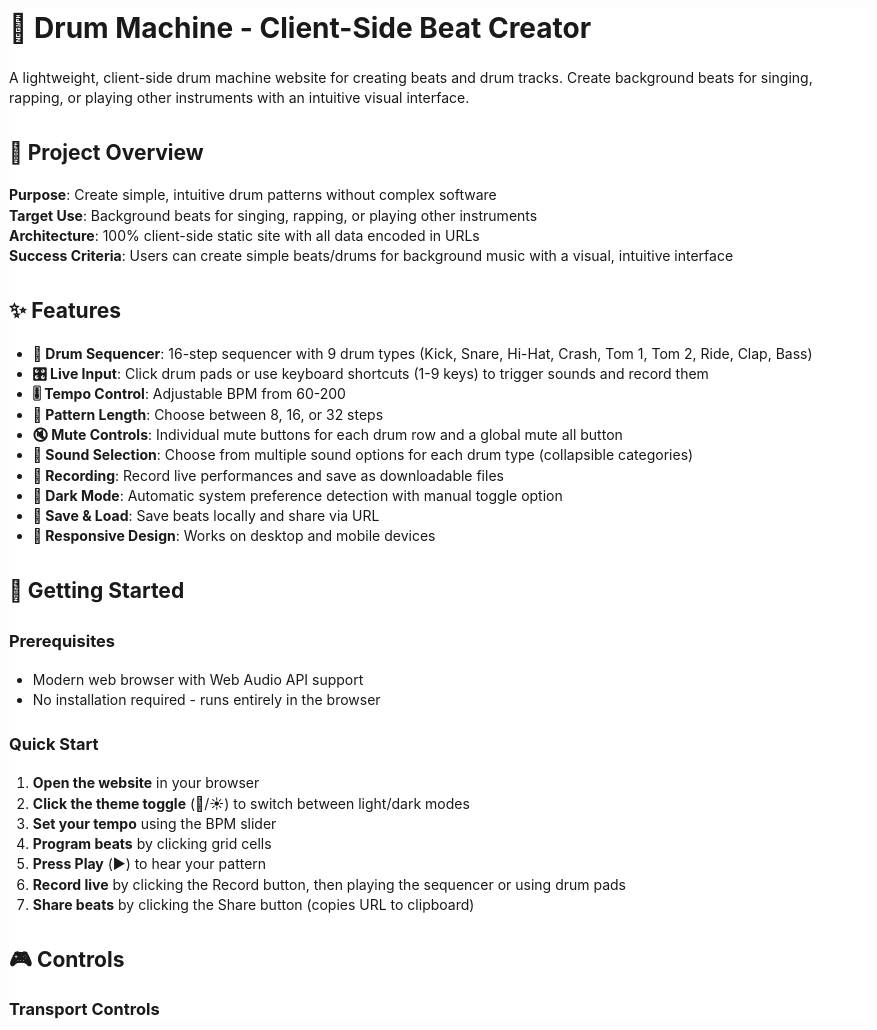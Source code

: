 # 🥁 Drum Machine - Client-Side Beat Creator

A lightweight, client-side drum machine website for creating beats and drum tracks. Create background beats for singing, rapping, or playing other instruments with an intuitive visual interface.

## 🎯 Project Overview

**Purpose**: Create simple, intuitive drum patterns without complex software  
**Target Use**: Background beats for singing, rapping, or playing other instruments  
**Architecture**: 100% client-side static site with all data encoded in URLs  
**Success Criteria**: Users can create simple beats/drums for background music with a visual, intuitive interface

## ✨ Features

- **🎵 Drum Sequencer**: 16-step sequencer with 9 drum types (Kick, Snare, Hi-Hat, Crash, Tom 1, Tom 2, Ride, Clap, Bass)
- **🎛️ Live Input**: Click drum pads or use keyboard shortcuts (1-9 keys) to trigger sounds and record them
- **🎚️ Tempo Control**: Adjustable BPM from 60-200
- **📏 Pattern Length**: Choose between 8, 16, or 32 steps
- **🔇 Mute Controls**: Individual mute buttons for each drum row and a global mute all button
- **🎨 Sound Selection**: Choose from multiple sound options for each drum type (collapsible categories)
- **🔴 Recording**: Record live performances and save as downloadable files
- **🌙 Dark Mode**: Automatic system preference detection with manual toggle option
- **💾 Save & Load**: Save beats locally and share via URL
- **📱 Responsive Design**: Works on desktop and mobile devices

## 🚀 Getting Started

### Prerequisites

- Modern web browser with Web Audio API support
- No installation required - runs entirely in the browser

### Quick Start

1. **Open the website** in your browser
2. **Click the theme toggle** (🌙/☀️) to switch between light/dark modes
3. **Set your tempo** using the BPM slider
4. **Program beats** by clicking grid cells
5. **Press Play** (▶️) to hear your pattern
6. **Record live** by clicking the Record button, then playing the sequencer or using drum pads
7. **Share beats** by clicking the Share button (copies URL to clipboard)

## 🎮 Controls

### Transport Controls
